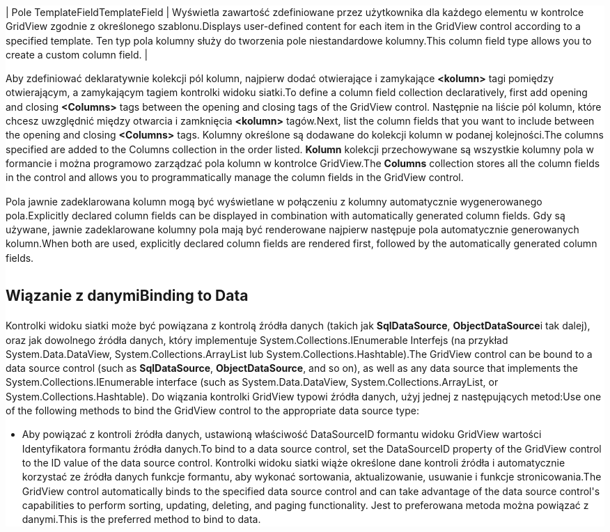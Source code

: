| <span data-ttu-id="8c590-268">Pole TemplateField</span><span class="sxs-lookup"><span data-stu-id="8c590-268">TemplateField</span></span> | <span data-ttu-id="8c590-269">Wyświetla zawartość zdefiniowane przez użytkownika dla każdego elementu w kontrolce GridView zgodnie z określonego szablonu.</span><span class="sxs-lookup"><span data-stu-id="8c590-269">Displays user-defined content for each item in the GridView control according to a specified template.</span></span> <span data-ttu-id="8c590-270">Ten typ pola kolumny służy do tworzenia pole niestandardowe kolumny.</span><span class="sxs-lookup"><span data-stu-id="8c590-270">This column field type allows you to create a custom column field.</span></span> |

<span data-ttu-id="8c590-271">Aby zdefiniować deklaratywnie kolekcji pól kolumn, najpierw dodać otwierające i zamykające **&lt;kolumn&gt;** tagi pomiędzy otwierającym, a zamykającym tagiem kontrolki widoku siatki.</span><span class="sxs-lookup"><span data-stu-id="8c590-271">To define a column field collection declaratively, first add opening and closing **&lt;Columns&gt;** tags between the opening and closing tags of the GridView control.</span></span> <span data-ttu-id="8c590-272">Następnie na liście pól kolumn, które chcesz uwzględnić między otwarcia i zamknięcia **&lt;kolumn&gt;** tagów.</span><span class="sxs-lookup"><span data-stu-id="8c590-272">Next, list the column fields that you want to include between the opening and closing **&lt;Columns&gt;** tags.</span></span> <span data-ttu-id="8c590-273">Kolumny określone są dodawane do kolekcji kolumn w podanej kolejności.</span><span class="sxs-lookup"><span data-stu-id="8c590-273">The columns specified are added to the Columns collection in the order listed.</span></span> <span data-ttu-id="8c590-274">**Kolumn** kolekcji przechowywane są wszystkie kolumny pola w formancie i można programowo zarządzać pola kolumn w kontrolce GridView.</span><span class="sxs-lookup"><span data-stu-id="8c590-274">The **Columns** collection stores all the column fields in the control and allows you to programmatically manage the column fields in the GridView control.</span></span>

<span data-ttu-id="8c590-275">Pola jawnie zadeklarowana kolumn mogą być wyświetlane w połączeniu z kolumny automatycznie wygenerowanego pola.</span><span class="sxs-lookup"><span data-stu-id="8c590-275">Explicitly declared column fields can be displayed in combination with automatically generated column fields.</span></span> <span data-ttu-id="8c590-276">Gdy są używane, jawnie zadeklarowane kolumny pola mają być renderowane najpierw następuje pola automatycznie generowanych kolumn.</span><span class="sxs-lookup"><span data-stu-id="8c590-276">When both are used, explicitly declared column fields are rendered first, followed by the automatically generated column fields.</span></span>

## <a name="binding-to-data"></a><span data-ttu-id="8c590-277">Wiązanie z danymi</span><span class="sxs-lookup"><span data-stu-id="8c590-277">Binding to Data</span></span>

<span data-ttu-id="8c590-278">Kontrolki widoku siatki może być powiązana z kontrolą źródła danych (takich jak **SqlDataSource**, **ObjectDataSource**i tak dalej), oraz jak dowolnego źródła danych, który implementuje System.Collections.IEnumerable Interfejs (na przykład System.Data.DataView, System.Collections.ArrayList lub System.Collections.Hashtable).</span><span class="sxs-lookup"><span data-stu-id="8c590-278">The GridView control can be bound to a data source control (such as **SqlDataSource**, **ObjectDataSource**, and so on), as well as any data source that implements the System.Collections.IEnumerable interface (such as System.Data.DataView, System.Collections.ArrayList, or System.Collections.Hashtable).</span></span> <span data-ttu-id="8c590-279">Do wiązania kontrolki GridView typowi źródła danych, użyj jednej z następujących metod:</span><span class="sxs-lookup"><span data-stu-id="8c590-279">Use one of the following methods to bind the GridView control to the appropriate data source type:</span></span>

- <span data-ttu-id="8c590-280">Aby powiązać z kontroli źródła danych, ustawioną właściwość DataSourceID formantu widoku GridView wartości Identyfikatora formantu źródła danych.</span><span class="sxs-lookup"><span data-stu-id="8c590-280">To bind to a data source control, set the DataSourceID property of the GridView control to the ID value of the data source control.</span></span> <span data-ttu-id="8c590-281">Kontrolki widoku siatki wiąże określone dane kontroli źródła i automatycznie korzystać ze źródła danych funkcje formantu, aby wykonać sortowania, aktualizowanie, usuwanie i funkcje stronicowania.</span><span class="sxs-lookup"><span data-stu-id="8c590-281">The GridView control automatically binds to the specified data source control and can take advantage of the data source control's capabilities to perform sorting, updating, deleting, and paging functionality.</span></span> <span data-ttu-id="8c590-282">Jest to preferowana metoda można powiązać z danymi.</span><span class="sxs-lookup"><span data-stu-id="8c590-282">This is the preferred method to bind to data.</span></span>